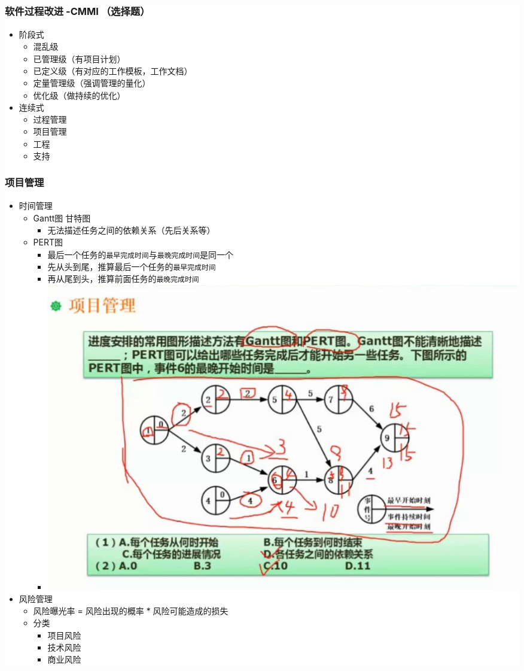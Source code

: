 ### 软件过程改进 -CMMI （选择题）
- 阶段式
  * 混乱级
  * 已管理级（有项目计划）
  * 已定义级（有对应的工作模板，工作文档）
  * 定量管理级（强调管理的量化）
  * 优化级（做持续的优化）
- 连续式
  * 过程管理
  * 项目管理
  * 工程
  * 支持

### 项目管理
- 时间管理
  * Gantt图 甘特图
    - 无法描述任务之间的依赖关系（先后关系等）
  * PERT图 
    - 最后一个任务的`最早完成时间`与`最晚完成时间`是同一个
    - 先从头到尾，推算最后一个任务的`最早完成时间`
    - 再从尾到头，推算前面任务的`最晚完成时间`
    - ![项目管理例题](../assets/软考/项目管理例题.jpg)
- 风险管理
  * 风险曝光率 = 风险出现的概率 * 风险可能造成的损失
  * 分类
    - 项目风险
    - 技术风险
    - 商业风险
